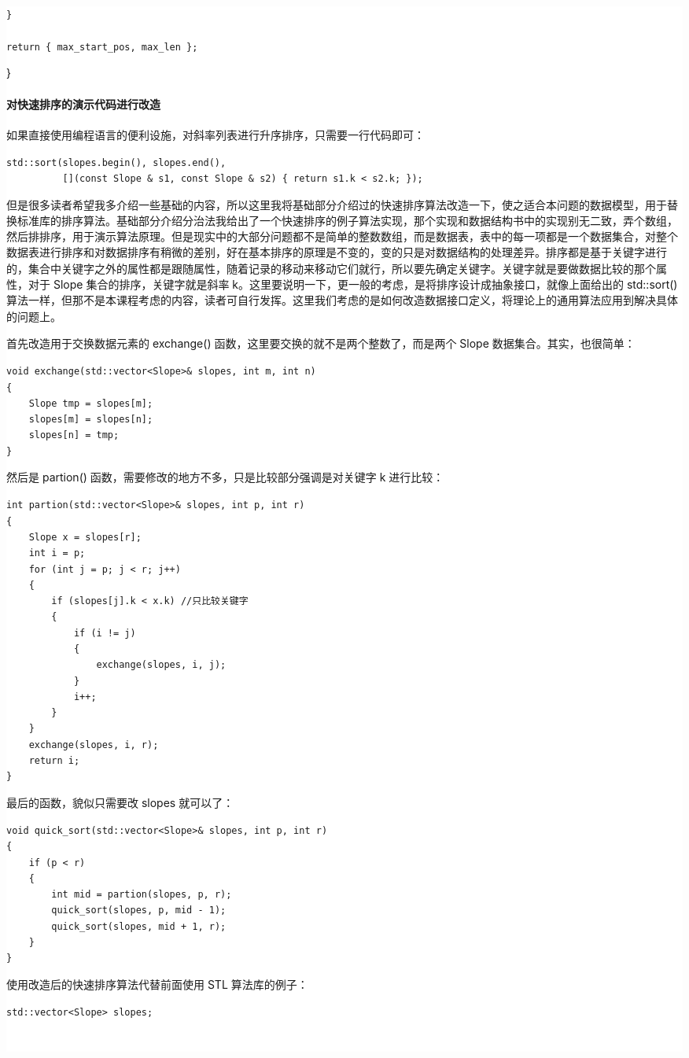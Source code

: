     }

    return { max_start_pos, max_len };
}
</code></pre>
<h4 id="-7">对快速排序的演示代码进行改造</h4>
<p>如果直接使用编程语言的便利设施，对斜率列表进行升序排序，只需要一行代码即可：</p>
<pre><code class="c++ language-c++">std::sort(slopes.begin(), slopes.end(), 
          [](const Slope &amp; s1, const Slope &amp; s2) { return s1.k &lt; s2.k; });
</code></pre>
<p>但是很多读者希望我多介绍一些基础的内容，所以这里我将基础部分介绍过的快速排序算法改造一下，使之适合本问题的数据模型，用于替换标准库的排序算法。基础部分介绍分治法我给出了一个快速排序的例子算法实现，那个实现和数据结构书中的实现别无二致，弄个数组，然后排排序，用于演示算法原理。但是现实中的大部分问题都不是简单的整数数组，而是数据表，表中的每一项都是一个数据集合，对整个数据表进行排序和对数据排序有稍微的差别，好在基本排序的原理是不变的，变的只是对数据结构的处理差异。排序都是基于关键字进行的，集合中关键字之外的属性都是跟随属性，随着记录的移动来移动它们就行，所以要先确定关键字。关键字就是要做数据比较的那个属性，对于 Slope 集合的排序，关键字就是斜率 k。这里要说明一下，更一般的考虑，是将排序设计成抽象接口，就像上面给出的 std::sort() 算法一样，但那不是本课程考虑的内容，读者可自行发挥。这里我们考虑的是如何改造数据接口定义，将理论上的通用算法应用到解决具体的问题上。</p>
<p>首先改造用于交换数据元素的 exchange() 函数，这里要交换的就不是两个整数了，而是两个 Slope 数据集合。其实，也很简单：</p>
<pre><code class="c++ language-c++">void exchange(std::vector&lt;Slope&gt;&amp; slopes, int m, int n)
{
    Slope tmp = slopes[m];
    slopes[m] = slopes[n];
    slopes[n] = tmp;
}
</code></pre>
<p>然后是 partion() 函数，需要修改的地方不多，只是比较部分强调是对关键字 k 进行比较：</p>
<pre><code class="c++ language-c++">int partion(std::vector&lt;Slope&gt;&amp; slopes, int p, int r)
{
    Slope x = slopes[r];
    int i = p;
    for (int j = p; j &lt; r; j++)
    {
        if (slopes[j].k &lt; x.k) //只比较关键字
        {
            if (i != j)
            {
                exchange(slopes, i, j);
            }
            i++;
        }
    }
    exchange(slopes, i, r);
    return i;
}
</code></pre>
<p>最后的函数，貌似只需要改 slopes 就可以了：</p>
<pre><code class="c++ language-c++">void quick_sort(std::vector&lt;Slope&gt;&amp; slopes, int p, int r)
{
    if (p &lt; r)
    {
        int mid = partion(slopes, p, r);
        quick_sort(slopes, p, mid - 1);
        quick_sort(slopes, mid + 1, r);
    }
}
</code></pre>
<p>使用改造后的快速排序算法代替前面使用 STL 算法库的例子：</p>
<pre><code class="c++ language-c++">std::vector&lt;Slope&gt; slopes;
